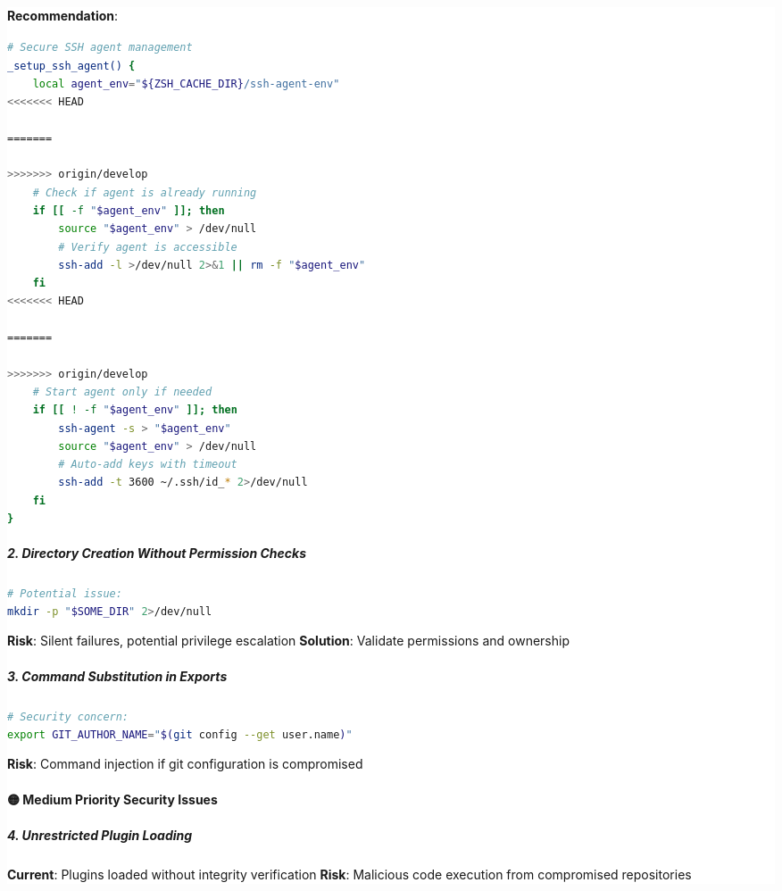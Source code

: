 **Recommendation**:
```zsh
# Secure SSH agent management
_setup_ssh_agent() {
    local agent_env="${ZSH_CACHE_DIR}/ssh-agent-env"
<<<<<<< HEAD

=======
    
>>>>>>> origin/develop
    # Check if agent is already running
    if [[ -f "$agent_env" ]]; then
        source "$agent_env" > /dev/null
        # Verify agent is accessible
        ssh-add -l >/dev/null 2>&1 || rm -f "$agent_env"
    fi
<<<<<<< HEAD

=======
    
>>>>>>> origin/develop
    # Start agent only if needed
    if [[ ! -f "$agent_env" ]]; then
        ssh-agent -s > "$agent_env"
        source "$agent_env" > /dev/null
        # Auto-add keys with timeout
        ssh-add -t 3600 ~/.ssh/id_* 2>/dev/null
    fi
}
```

##### 2. **Directory Creation Without Permission Checks**
```zsh
# Potential issue:
mkdir -p "$SOME_DIR" 2>/dev/null
```

**Risk**: Silent failures, potential privilege escalation
**Solution**: Validate permissions and ownership

##### 3. **Command Substitution in Exports**
```zsh
# Security concern:
export GIT_AUTHOR_NAME="$(git config --get user.name)"
```

**Risk**: Command injection if git configuration is compromised

#### 🟡 Medium Priority Security Issues

##### 4. **Unrestricted Plugin Loading**
**Current**: Plugins loaded without integrity verification
**Risk**: Malicious code execution from compromised repositories
